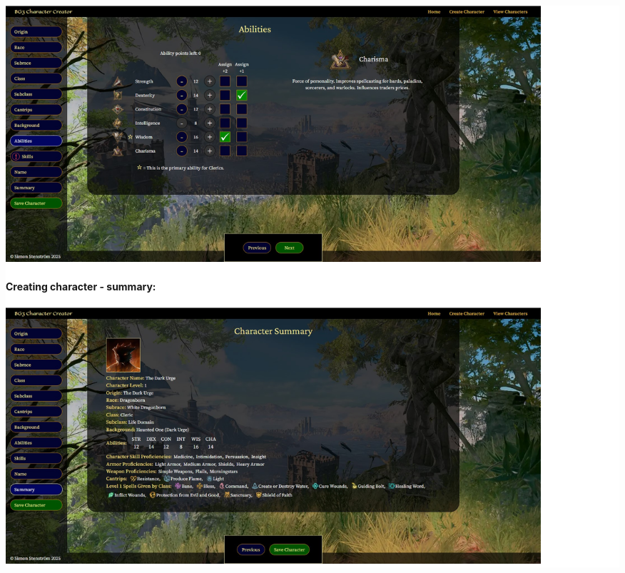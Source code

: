 <img width=750px src="public/documentation/abilities_view.jpg">

#### Creating character - summary:

<img width=750px src="public/documentation/summary_view.jpg">
